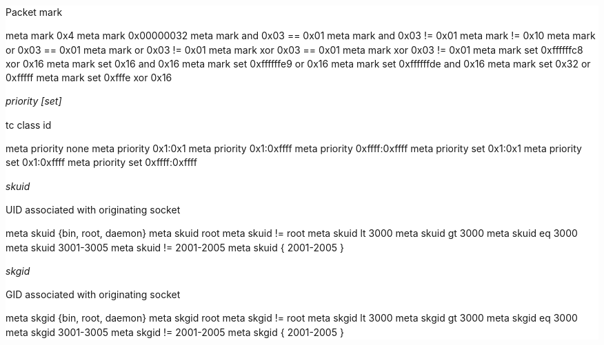Packet mark

meta mark 0x4
meta mark 0x00000032
meta mark and 0x03 == 0x01
meta mark and 0x03 != 0x01
meta mark != 0x10
meta mark or 0x03 == 0x01
meta mark or 0x03 != 0x01
meta mark xor 0x03 == 0x01
meta mark xor 0x03 != 0x01
meta mark set 0xffffffc8 xor 0x16
meta mark set 0x16 and 0x16
meta mark set 0xffffffe9 or 0x16
meta mark set 0xffffffde and 0x16
meta mark set 0x32 or 0xfffff
meta mark set 0xfffe xor 0x16

_priority [set] <priority>_

tc class id

meta priority none
meta priority 0x1:0x1
meta priority 0x1:0xffff
meta priority 0xffff:0xffff
meta priority set 0x1:0x1
meta priority set 0x1:0xffff
meta priority set 0xffff:0xffff

_skuid <user id>_

UID associated with originating socket

meta skuid {bin, root, daemon}
meta skuid root
meta skuid != root
meta skuid lt 3000
meta skuid gt 3000
meta skuid eq 3000
meta skuid 3001-3005
meta skuid != 2001-2005
meta skuid { 2001-2005 }

_skgid <group id>_

GID associated with originating socket

meta skgid {bin, root, daemon}
meta skgid root
meta skgid != root
meta skgid lt 3000
meta skgid gt 3000
meta skgid eq 3000
meta skgid 3001-3005
meta skgid != 2001-2005
meta skgid { 2001-2005 }
